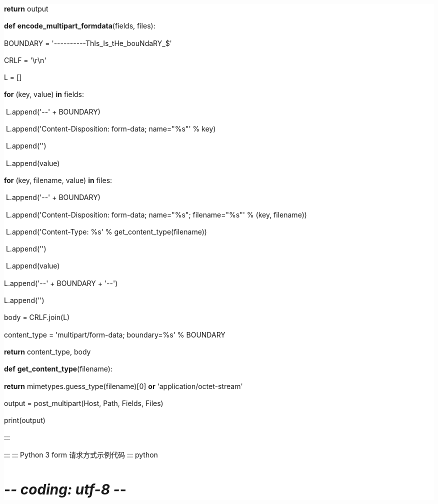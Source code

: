   **return** output



**def** **encode_multipart_formdata**(fields, files):

  BOUNDARY = '----------ThIs_Is_tHe_bouNdaRY_$'

  CRLF = '\r\n'

  L = []

  **for** (key, value) **in** fields:

​    L.append('--' + BOUNDARY)

​    L.append('Content-Disposition: form-data; name="%s"' % key)

​    L.append('')

​    L.append(value)

  **for** (key, filename, value) **in** files:

​    L.append('--' + BOUNDARY)

​    L.append('Content-Disposition: form-data; name="%s"; filename="%s"' % (key, filename))

​    L.append('Content-Type: %s' % get_content_type(filename))

​    L.append('')

​    L.append(value)

  L.append('--' + BOUNDARY + '--')

  L.append('')

  body = CRLF.join(L)

  content_type = 'multipart/form-data; boundary=%s' % BOUNDARY

  **return** content_type, body



**def** **get_content_type**(filename):

  **return** mimetypes.guess_type(filename)[0] **or** 'application/octet-stream'



output = post_multipart(Host, Path, Fields, Files)



print(output)

:::
</dx-codeblock>

:::
::: Python 3 form 请求方式示例代码
<dx-codeblock>
:::  python

# -*- coding: utf-8 -*-
